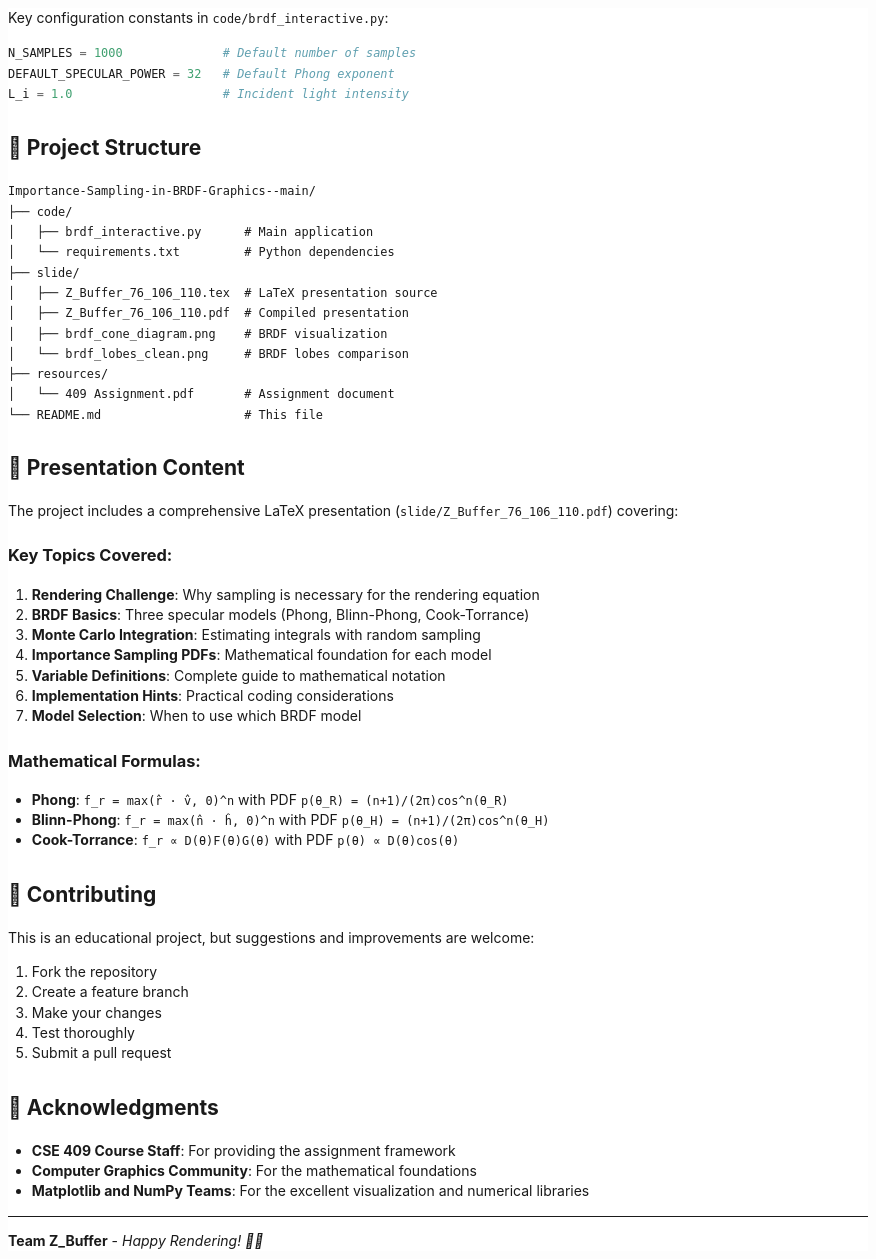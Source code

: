 Key configuration constants in `code/brdf_interactive.py`:
```python
N_SAMPLES = 1000              # Default number of samples
DEFAULT_SPECULAR_POWER = 32   # Default Phong exponent
L_i = 1.0                     # Incident light intensity
```

## 📁 Project Structure

```
Importance-Sampling-in-BRDF-Graphics--main/
├── code/
│   ├── brdf_interactive.py      # Main application
│   └── requirements.txt         # Python dependencies
├── slide/
│   ├── Z_Buffer_76_106_110.tex  # LaTeX presentation source
│   ├── Z_Buffer_76_106_110.pdf  # Compiled presentation
│   ├── brdf_cone_diagram.png    # BRDF visualization
│   └── brdf_lobes_clean.png     # BRDF lobes comparison
├── resources/
│   └── 409 Assignment.pdf       # Assignment document
└── README.md                    # This file
```

## 📖 Presentation Content

The project includes a comprehensive LaTeX presentation (`slide/Z_Buffer_76_106_110.pdf`) covering:

### Key Topics Covered:
1. **Rendering Challenge**: Why sampling is necessary for the rendering equation
2. **BRDF Basics**: Three specular models (Phong, Blinn-Phong, Cook-Torrance)
3. **Monte Carlo Integration**: Estimating integrals with random sampling
4. **Importance Sampling PDFs**: Mathematical foundation for each model
5. **Variable Definitions**: Complete guide to mathematical notation
6. **Implementation Hints**: Practical coding considerations
7. **Model Selection**: When to use which BRDF model

### Mathematical Formulas:
- **Phong**: `f_r = max(r̂ · v̂, 0)^n` with PDF `p(θ_R) = (n+1)/(2π)cos^n(θ_R)`
- **Blinn-Phong**: `f_r = max(n̂ · ĥ, 0)^n` with PDF `p(θ_H) = (n+1)/(2π)cos^n(θ_H)`
- **Cook-Torrance**: `f_r ∝ D(θ)F(θ)G(θ)` with PDF `p(θ) ∝ D(θ)cos(θ)`

## 🤝 Contributing

This is an educational project, but suggestions and improvements are welcome:

1. Fork the repository
2. Create a feature branch
3. Make your changes
4. Test thoroughly
5. Submit a pull request

## 🙏 Acknowledgments

- **CSE 409 Course Staff**: For providing the assignment framework
- **Computer Graphics Community**: For the mathematical foundations
- **Matplotlib and NumPy Teams**: For the excellent visualization and numerical libraries

---

**Team Z_Buffer** - *Happy Rendering! 🎨✨* 